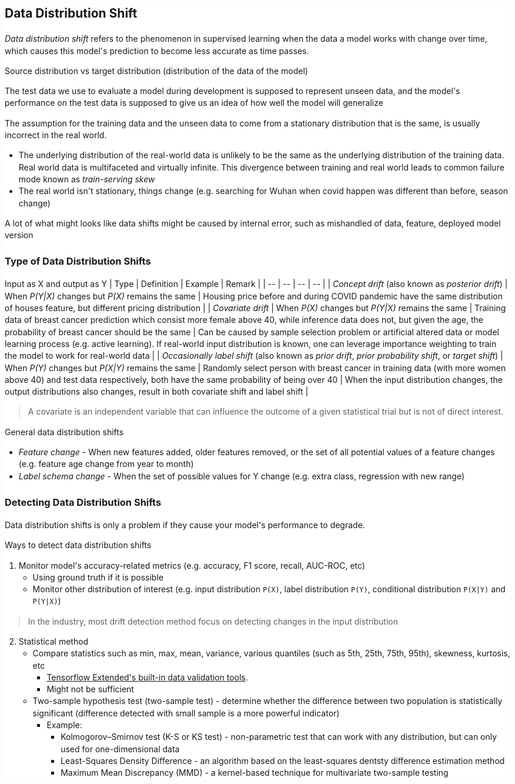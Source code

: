 ## Data Distribution Shift
*Data distribution shift* refers to the phenomenon in supervised learning when the data a model works with change over time, which causes this model's prediction to become less accurate as time passes.

Source distribution vs target distribution (distribution of the data of the model)

The test data we use to evaluate a model during development is supposed to represent unseen data, and the model's performance on the test data is supposed to give us an idea of how well the model will generalize

The assumption for the training data and the unseen data to come from a stationary distribution that is the same, is usually incorrect in the real world.
- The underlying distribution of the real-world data is unlikely to be the same as the underlying distribution of the training data. Real world data is multifaceted and virtually infinite. This divergence between training and real world leads to common failure mode known as *train-serving skew*
- The real world isn't stationary, things change (e.g. searching for Wuhan when covid happen was different than before, season change)

A lot of what might looks like data shifts might be caused by internal error, such as mishandled of data, feature, deployed model version

### Type of Data Distribution Shifts
Input as X and output as Y
| Type | Definition | Example | Remark |
| -- | -- | -- | -- |
| *Concept drift* (also known as *posterior drift*) | When *P(Y\|X)* changes but *P(X)* remains the same | Housing price before and during COVID pandemic have the same distribution of houses feature, but different pricing distribution |
| *Covariate drift* | When *P(X)* changes but *P(Y\|X)* remains the same | Training data of breast cancer prediction which consist more female above 40, while inference data does not, but given the age, the probability of breast cancer should be the same | Can be caused by sample selection problem or artificial altered data or model learning process (e.g. active learning). If real-world input distribution is known, one can leverage importance weighting to train the model to work for real-world data |
| *Occasionally label shift* (also known as *prior drift*, *prior probability shift*, or *target shift*) | When *P(Y)* changes but *P(X\|Y)* remains the same | Randomly select person with breast cancer in training data (with more women above 40) and test data respectively, both have the same probability of being over 40 | When the input distribution changes, the output distributions also changes, result in both covariate shift and label shift |

> A covariate is an independent variable that can influence the outcome of a given statistical trial but is not of direct interest.

General data distribution shifts
- *Feature change* - When new features added, older features removed, or the set of all potential values of a feature changes (e.g. feature age change from year to month)
- *Label schema change* - When the set of possible values for Y change (e.g. extra class, regression with new range)

### Detecting Data Distribution Shifts
Data distribution shifts is only a problem if they cause your model's performance to degrade.

Ways to detect data distribution shifts
1. Monitor model's accuracy-related metrics (e.g. accuracy, F1 score, recall, AUC-ROC, etc)
   - Using ground truth if it is possible
   - Monitor other distribution of interest (e.g. input distribution `P(X)`, label distribution `P(Y)`, conditional distribution `P(X|Y)` and `P(Y|X)`)
> In the industry, most drift detection method focus on detecting changes in the input distribution
2. Statistical method
   - Compare statistics such as min, max, mean, variance, various quantiles (such as 5th, 25th, 75th, 95th), skewness, kurtosis, etc
     - [Tensorflow Extended's built-in data validation tools](https://www.tensorflow.org/tfx/data_validation/get_started). 
     - Might not be sufficient
   - Two-sample hypothesis test (two-sample test) - determine whether the difference between two population is statistically significant (difference detected with small sample is a more powerful indicator)
     - Example: 
       - Kolmogorov–Smirnov test (K-S or KS test) - non-parametric test that can work with any distribution, but can only used for one-dimensional data
       - Least-Squares Density Difference - an algorithm based on the least-squares dentsty difference estimation method
       - Maximum Mean Discrepancy (MMD) - a kernel-based technique for multivariate two-sample testing